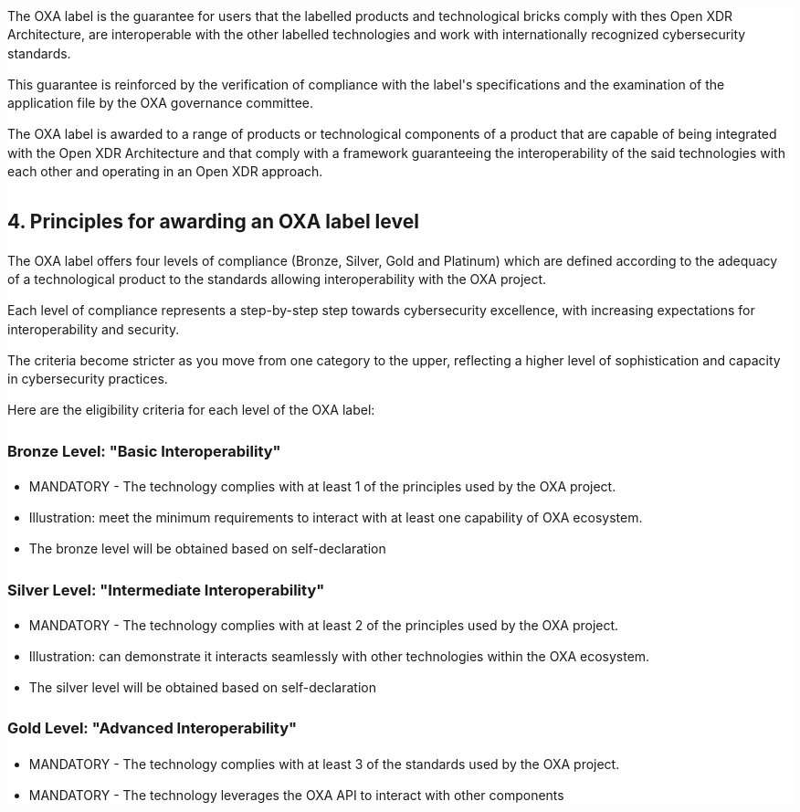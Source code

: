 The OXA label is the guarantee for users that the labelled products and technological bricks comply with thes Open XDR Architecture, are interoperable with the other labelled technologies and work with internationally recognized cybersecurity standards.  

This guarantee is reinforced by the verification of compliance with the label's specifications and the examination of the application file by the OXA governance committee.  

The OXA label is awarded to a range of products or technological components of a product that are capable of being integrated with the Open XDR Architecture and that comply with a framework guaranteeing the interoperability of the said technologies with each other and operating in an Open XDR approach.  

## 4. Principles for awarding an OXA label level 

The OXA label offers four levels of compliance (Bronze, Silver, Gold and Platinum) which are defined according to the adequacy of a technological product to the standards allowing interoperability with the OXA project.  

Each level of compliance represents a step-by-step step towards cybersecurity excellence, with increasing expectations for interoperability and security.  

The criteria become stricter as you move from one category to the upper, reflecting a higher level of sophistication and capacity in cybersecurity practices. 

Here are the eligibility criteria for each level of the OXA label:  

### Bronze Level: "Basic Interoperability" 

* MANDATORY - The technology complies with at least 1 of the principles used by the OXA project.  

 

* Illustration: meet the minimum requirements to interact with at least one capability of OXA ecosystem. 

* The bronze level will be obtained based on self-declaration 

 

### Silver Level: "Intermediate Interoperability" 

* MANDATORY - The technology complies with at least 2 of the principles used by the OXA project. 

 

* Illustration: can demonstrate it interacts seamlessly with other technologies within the OXA ecosystem. 

* The silver level will be obtained based on self-declaration 

 

 

### Gold Level: "Advanced Interoperability" 

* MANDATORY - The technology complies with at least 3 of the standards used by the OXA project. 

* MANDATORY - The technology leverages the OXA API to interact with other components 

 